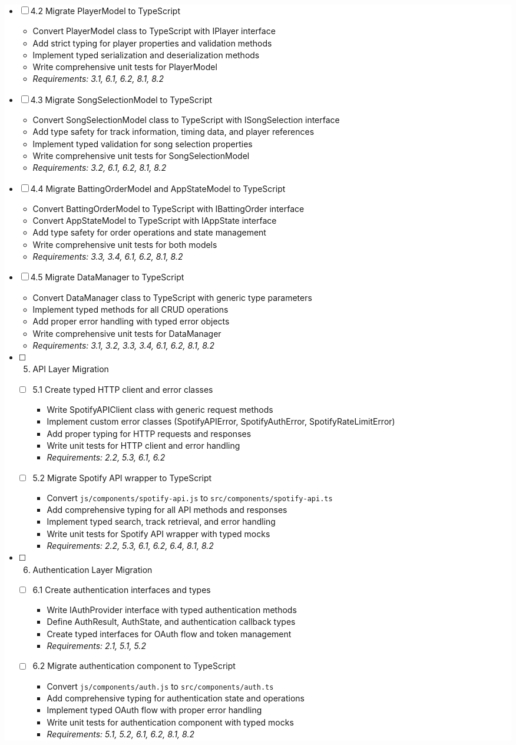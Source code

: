   - [ ] 4.2 Migrate PlayerModel to TypeScript
    - Convert PlayerModel class to TypeScript with IPlayer interface
    - Add strict typing for player properties and validation methods
    - Implement typed serialization and deserialization methods
    - Write comprehensive unit tests for PlayerModel
    - _Requirements: 3.1, 6.1, 6.2, 8.1, 8.2_

  - [ ] 4.3 Migrate SongSelectionModel to TypeScript
    - Convert SongSelectionModel class to TypeScript with ISongSelection interface
    - Add type safety for track information, timing data, and player references
    - Implement typed validation for song selection properties
    - Write comprehensive unit tests for SongSelectionModel
    - _Requirements: 3.2, 6.1, 6.2, 8.1, 8.2_

  - [ ] 4.4 Migrate BattingOrderModel and AppStateModel to TypeScript
    - Convert BattingOrderModel to TypeScript with IBattingOrder interface
    - Convert AppStateModel to TypeScript with IAppState interface
    - Add type safety for order operations and state management
    - Write comprehensive unit tests for both models
    - _Requirements: 3.3, 3.4, 6.1, 6.2, 8.1, 8.2_

  - [ ] 4.5 Migrate DataManager to TypeScript
    - Convert DataManager class to TypeScript with generic type parameters
    - Implement typed methods for all CRUD operations
    - Add proper error handling with typed error objects
    - Write comprehensive unit tests for DataManager
    - _Requirements: 3.1, 3.2, 3.3, 3.4, 6.1, 6.2, 8.1, 8.2_

- [ ] 5. API Layer Migration
  - [ ] 5.1 Create typed HTTP client and error classes
    - Write SpotifyAPIClient class with generic request methods
    - Implement custom error classes (SpotifyAPIError, SpotifyAuthError, SpotifyRateLimitError)
    - Add proper typing for HTTP requests and responses
    - Write unit tests for HTTP client and error handling
    - _Requirements: 2.2, 5.3, 6.1, 6.2_

  - [ ] 5.2 Migrate Spotify API wrapper to TypeScript
    - Convert `js/components/spotify-api.js` to `src/components/spotify-api.ts`
    - Add comprehensive typing for all API methods and responses
    - Implement typed search, track retrieval, and error handling
    - Write unit tests for Spotify API wrapper with typed mocks
    - _Requirements: 2.2, 5.3, 6.1, 6.2, 6.4, 8.1, 8.2_

- [ ] 6. Authentication Layer Migration
  - [ ] 6.1 Create authentication interfaces and types
    - Write IAuthProvider interface with typed authentication methods
    - Define AuthResult, AuthState, and authentication callback types
    - Create typed interfaces for OAuth flow and token management
    - _Requirements: 2.1, 5.1, 5.2_

  - [ ] 6.2 Migrate authentication component to TypeScript
    - Convert `js/components/auth.js` to `src/components/auth.ts`
    - Add comprehensive typing for authentication state and operations
    - Implement typed OAuth flow with proper error handling
    - Write unit tests for authentication component with typed mocks
    - _Requirements: 5.1, 5.2, 6.1, 6.2, 8.1, 8.2_
